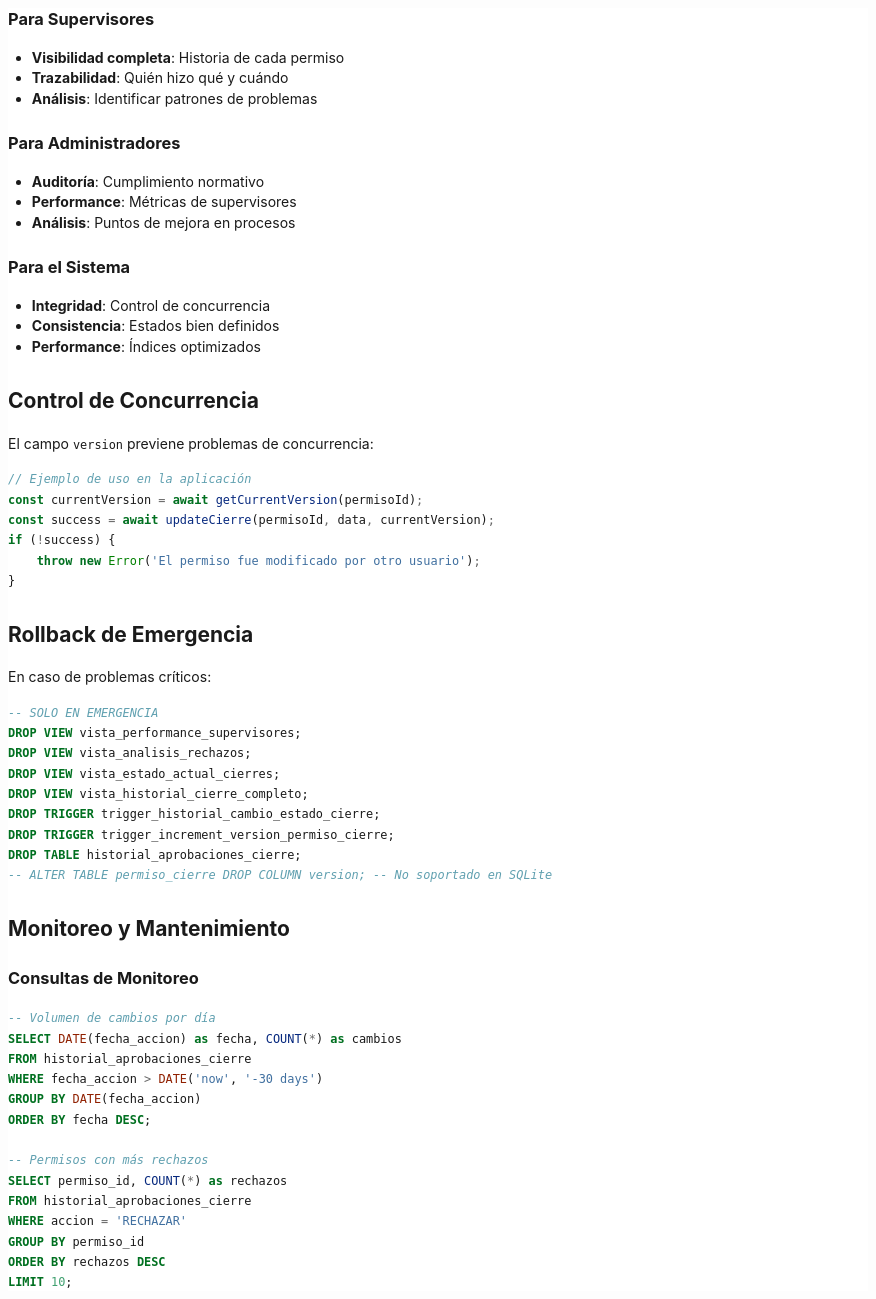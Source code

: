 ### Para Supervisores
- **Visibilidad completa**: Historia de cada permiso
- **Trazabilidad**: Quién hizo qué y cuándo
- **Análisis**: Identificar patrones de problemas

### Para Administradores
- **Auditoría**: Cumplimiento normativo
- **Performance**: Métricas de supervisores
- **Análisis**: Puntos de mejora en procesos

### Para el Sistema
- **Integridad**: Control de concurrencia
- **Consistencia**: Estados bien definidos
- **Performance**: Índices optimizados

## Control de Concurrencia

El campo `version` previene problemas de concurrencia:

```javascript
// Ejemplo de uso en la aplicación
const currentVersion = await getCurrentVersion(permisoId);
const success = await updateCierre(permisoId, data, currentVersion);
if (!success) {
    throw new Error('El permiso fue modificado por otro usuario');
}
```

## Rollback de Emergencia

En caso de problemas críticos:

```sql
-- SOLO EN EMERGENCIA
DROP VIEW vista_performance_supervisores;
DROP VIEW vista_analisis_rechazos;
DROP VIEW vista_estado_actual_cierres;  
DROP VIEW vista_historial_cierre_completo;
DROP TRIGGER trigger_historial_cambio_estado_cierre;
DROP TRIGGER trigger_increment_version_permiso_cierre;
DROP TABLE historial_aprobaciones_cierre;
-- ALTER TABLE permiso_cierre DROP COLUMN version; -- No soportado en SQLite
```

## Monitoreo y Mantenimiento

### Consultas de Monitoreo

```sql
-- Volumen de cambios por día
SELECT DATE(fecha_accion) as fecha, COUNT(*) as cambios
FROM historial_aprobaciones_cierre
WHERE fecha_accion > DATE('now', '-30 days')
GROUP BY DATE(fecha_accion)
ORDER BY fecha DESC;

-- Permisos con más rechazos
SELECT permiso_id, COUNT(*) as rechazos
FROM historial_aprobaciones_cierre
WHERE accion = 'RECHAZAR'
GROUP BY permiso_id
ORDER BY rechazos DESC
LIMIT 10;
```